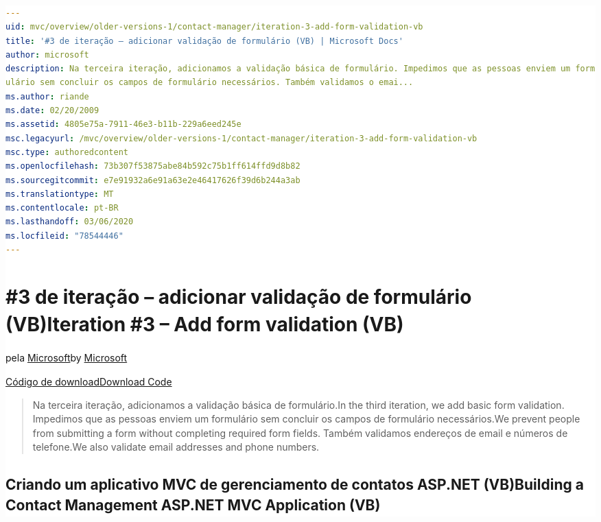 ```yaml
---
uid: mvc/overview/older-versions-1/contact-manager/iteration-3-add-form-validation-vb
title: '#3 de iteração – adicionar validação de formulário (VB) | Microsoft Docs'
author: microsoft
description: Na terceira iteração, adicionamos a validação básica de formulário. Impedimos que as pessoas enviem um formulário sem concluir os campos de formulário necessários. Também validamos o emai...
ms.author: riande
ms.date: 02/20/2009
ms.assetid: 4805e75a-7911-46e3-b11b-229a6eed245e
msc.legacyurl: /mvc/overview/older-versions-1/contact-manager/iteration-3-add-form-validation-vb
msc.type: authoredcontent
ms.openlocfilehash: 73b307f53875abe84b592c75b1ff614ffd9d8b82
ms.sourcegitcommit: e7e91932a6e91a63e2e46417626f39d6b244a3ab
ms.translationtype: MT
ms.contentlocale: pt-BR
ms.lasthandoff: 03/06/2020
ms.locfileid: "78544446"
---
```

# <a name="iteration-3--add-form-validation-vb"></a><span data-ttu-id="0e4c2-105">#3 de iteração – adicionar validação de formulário (VB)</span><span class="sxs-lookup"><span data-stu-id="0e4c2-105">Iteration #3 – Add form validation (VB)</span></span>

<span data-ttu-id="0e4c2-106">pela [Microsoft](https://github.com/microsoft)</span><span class="sxs-lookup"><span data-stu-id="0e4c2-106">by [Microsoft](https://github.com/microsoft)</span></span>

[<span data-ttu-id="0e4c2-107">Código de download</span><span class="sxs-lookup"><span data-stu-id="0e4c2-107">Download Code</span></span>](iteration-3-add-form-validation-vb/_static/contactmanager_3_vb1.zip)

> <span data-ttu-id="0e4c2-108">Na terceira iteração, adicionamos a validação básica de formulário.</span><span class="sxs-lookup"><span data-stu-id="0e4c2-108">In the third iteration, we add basic form validation.</span></span> <span data-ttu-id="0e4c2-109">Impedimos que as pessoas enviem um formulário sem concluir os campos de formulário necessários.</span><span class="sxs-lookup"><span data-stu-id="0e4c2-109">We prevent people from submitting a form without completing required form fields.</span></span> <span data-ttu-id="0e4c2-110">Também validamos endereços de email e números de telefone.</span><span class="sxs-lookup"><span data-stu-id="0e4c2-110">We also validate email addresses and phone numbers.</span></span>

## <a name="building-a-contact-management-aspnet-mvc-application-vb"></a><span data-ttu-id="0e4c2-111">Criando um aplicativo MVC de gerenciamento de contatos ASP.NET (VB)</span><span class="sxs-lookup"><span data-stu-id="0e4c2-111">Building a Contact Management ASP.NET MVC Application (VB)</span></span>
